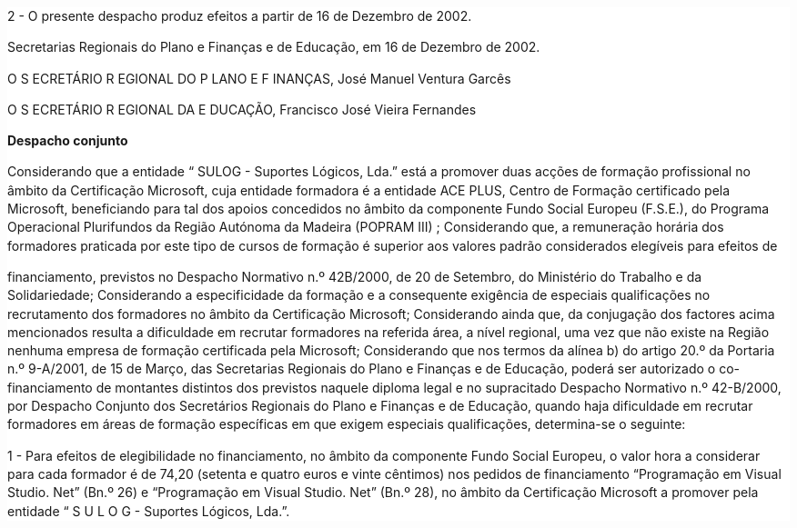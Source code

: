 
2 - O presente despacho produz efeitos a partir de 16 de
Dezembro de 2002.


Secretarias Regionais do Plano e Finanças e de Educação,
em 16 de Dezembro de 2002.


O S ECRETÁRIO R EGIONAL DO P LANO E F INANÇAS, José
Manuel Ventura Garcês


O S ECRETÁRIO R EGIONAL DA E DUCAÇÃO, Francisco José
Vieira Fernandes


**Despacho conjunto**


Considerando que a entidade “ SULOG  - Suportes Lógicos,
Lda.” está a promover duas acções de formação profissional
no âmbito da Certificação Microsoft, cuja entidade
formadora é a entidade ACE PLUS, Centro de Formação
certificado pela Microsoft, beneficiando para tal dos apoios
concedidos no âmbito da componente Fundo Social Europeu
(F.S.E.), do Programa Operacional Plurifundos da Região
Autónoma da Madeira (POPRAM III) ;
Considerando que, a remuneração horária dos formadores
praticada por este tipo de cursos de formação é superior aos
valores padrão considerados elegíveis para efeitos de



financiamento, previstos no Despacho Normativo n.º 42B/2000, de 20 de Setembro, do Ministério do Trabalho e da
Solidariedade;
Considerando a especificidade da formação e a consequente
exigência de especiais qualificações no recrutamento dos
formadores no âmbito da Certificação Microsoft;
Considerando ainda que, da conjugação dos factores
acima mencionados resulta a dificuldade em recrutar
formadores na referida área, a nível regional, uma vez que
não existe na Região nenhuma empresa de formação
certificada pela Microsoft;
Considerando que nos termos da alínea b) do artigo 20.º
da Portaria n.º 9-A/2001, de 15 de Março, das Secretarias
Regionais do Plano e Finanças e de Educação, poderá ser
autorizado o co-financiamento de montantes distintos dos
previstos naquele diploma legal e no supracitado Despacho
Normativo n.º 42-B/2000, por Despacho Conjunto dos
Secretários Regionais do Plano e Finanças e de Educação,
quando haja dificuldade em recrutar formadores em áreas de
formação específicas em que exigem especiais qualificações,
determina-se o seguinte:


1 - Para efeitos de elegibilidade no financiamento, no
âmbito da componente Fundo Social Europeu, o valor
hora a considerar para cada formador é de 74,20
(setenta e quatro euros e vinte cêntimos) nos pedidos de
financiamento “Programação em Visual Studio. Net”
(Bn.º 26) e “Programação em Visual Studio. Net” (Bn.º
28), no âmbito da Certificação Microsoft a promover
pela entidade “ S U L O G     - Suportes Lógicos, Lda.”.
